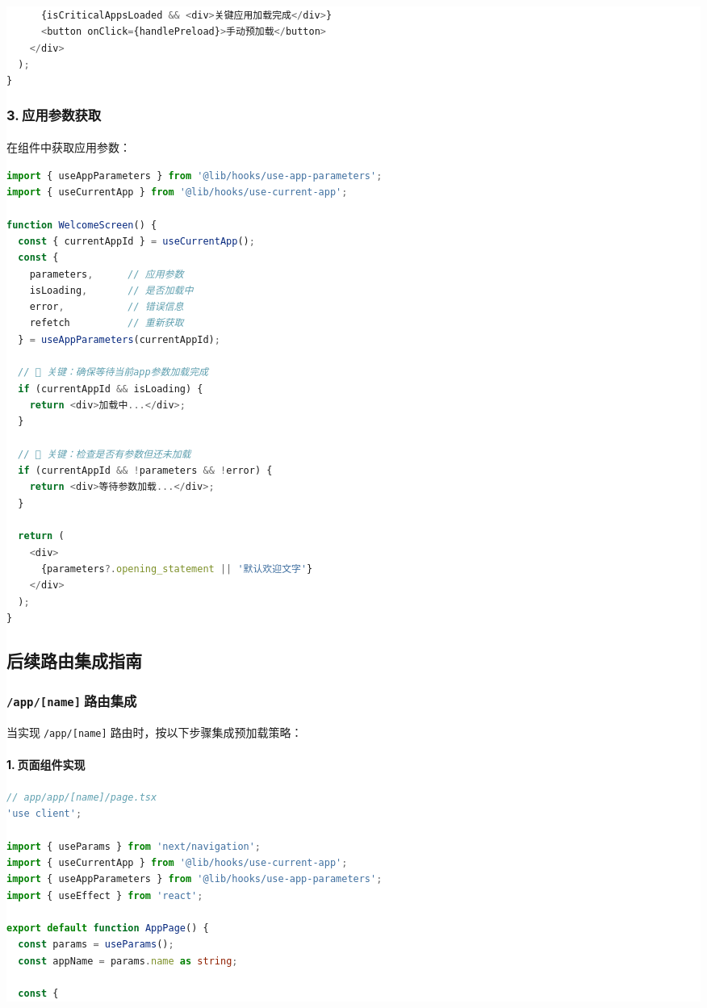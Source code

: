 ```typescript
      {isCriticalAppsLoaded && <div>关键应用加载完成</div>}
      <button onClick={handlePreload}>手动预加载</button>
    </div>
  );
}
```

### 3. 应用参数获取

在组件中获取应用参数：

```typescript
import { useAppParameters } from '@lib/hooks/use-app-parameters';
import { useCurrentApp } from '@lib/hooks/use-current-app';

function WelcomeScreen() {
  const { currentAppId } = useCurrentApp();
  const { 
    parameters,      // 应用参数
    isLoading,       // 是否加载中
    error,           // 错误信息
    refetch          // 重新获取
  } = useAppParameters(currentAppId);

  // 🎯 关键：确保等待当前app参数加载完成
  if (currentAppId && isLoading) {
    return <div>加载中...</div>;
  }

  // 🎯 关键：检查是否有参数但还未加载
  if (currentAppId && !parameters && !error) {
    return <div>等待参数加载...</div>;
  }

  return (
    <div>
      {parameters?.opening_statement || '默认欢迎文字'}
    </div>
  );
}
```

## 后续路由集成指南

### `/app/[name]` 路由集成

当实现 `/app/[name]` 路由时，按以下步骤集成预加载策略：

#### 1. 页面组件实现

```typescript
// app/app/[name]/page.tsx
'use client';

import { useParams } from 'next/navigation';
import { useCurrentApp } from '@lib/hooks/use-current-app';
import { useAppParameters } from '@lib/hooks/use-app-parameters';
import { useEffect } from 'react';

export default function AppPage() {
  const params = useParams();
  const appName = params.name as string;
  
  const { 
```